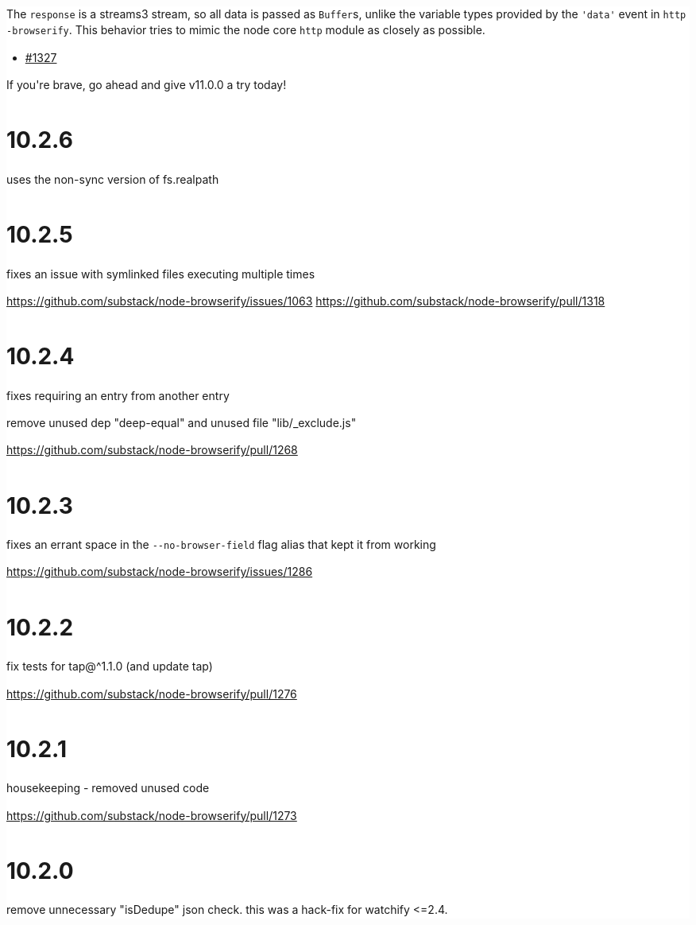 The `response` is a streams3 stream, so all data is passed as `Buffer`s, unlike the variable types provided by the `'data'` event in `http-browserify`. This behavior tries to mimic the node core `http` module as closely as possible.

* [#1327](https://github.com/substack/node-browserify/pull/1327)

If you're brave, go ahead and give v11.0.0 a try today!

# 10.2.6

uses the non-sync version of fs.realpath

# 10.2.5

fixes an issue with symlinked files executing multiple times

https://github.com/substack/node-browserify/issues/1063
https://github.com/substack/node-browserify/pull/1318

# 10.2.4

fixes requiring an entry from another entry

remove unused dep "deep-equal" and unused file "lib/_exclude.js"

https://github.com/substack/node-browserify/pull/1268

# 10.2.3

fixes an errant space in the `--no-browser-field` flag alias
that kept it from working

https://github.com/substack/node-browserify/issues/1286

# 10.2.2

fix tests for tap@^1.1.0 (and update tap)

https://github.com/substack/node-browserify/pull/1276

# 10.2.1

housekeeping - removed unused code

https://github.com/substack/node-browserify/pull/1273

# 10.2.0

remove unnecessary "isDedupe" json check. this was a hack-fix for watchify <=2.4.
